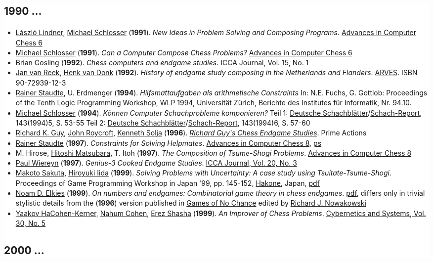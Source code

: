 ## 1990 ...

- [László Lindner](L%C3%A1szl%C3%B3_Lindner "László Lindner"), [Michael Schlosser](Michael_Schlosser "Michael Schlosser") (**1991**). *New Ideas in Problem Solving and Composing Programs*. [Advances in Computer Chess 6](Advances_in_Computer_Chess_6 "Advances in Computer Chess 6")
- [Michael Schlosser](Michael_Schlosser "Michael Schlosser") (**1991**). *Can a Computer Compose Chess Problems?* [Advances in Computer Chess 6](Advances_in_Computer_Chess_6 "Advances in Computer Chess 6")
- [Brian Gosling](index.php?title=Brian_Gosling&action=edit&redlink=1 "Brian Gosling (page does not exist)") (**1992**). *Chess computers and endgame studies*. [ICCA Journal, Vol. 15, No. 1](ICGA_Journal#15_1 "ICGA Journal")
- [Jan van Reek](Jan_van_Reek "Jan van Reek"), [Henk van Donk](http://www.chessgames.com/perl/chessplayer?pid=85366) (**1992**). *History of endgame study composing in the Netherlands and Flanders*. [ARVES](http://www.arves.org/English/index.htm). ISBN 90-72939-12-3
- [Rainer Staudte](Rainer_Staudte "Rainer Staudte"), U. Erdmenger (**1994**). *Hilfsmattaufgaben als arithmetische Constraints* In: N.E. Fuchs, G. Gottlob: Proceedings of the Tenth Logic Programming Workshop, WLP 1994, Universität Zürich, Berichte des Institutes für Informatik, Nr. 94.10.
- [Michael Schlosser](Michael_Schlosser "Michael Schlosser") (**1994**). *Können Computer Schachprobleme komponieren?* Teil 1: [Deutsche Schachblätter](http://de.wikipedia.org/wiki/Deutsche_Schachbl%C3%A4tter)/[Schach-Report](http://de.wikipedia.org/wiki/SchachReport), 143(1994)5, S. 53-55 Teil 2: [Deutsche Schachblätter](http://de.wikipedia.org/wiki/Deutsche_Schachbl%C3%A4tter)/[Schach-Report](http://de.wikipedia.org/wiki/SchachReport), 143(1994)6, S. 57-60
- [Richard K. Guy](Richard_K._Guy "Richard K. Guy"), [John Roycroft](John_Roycroft "John Roycroft"), [Kenneth Solja](https://plus.google.com/108830667476351401818/about) (**1996**). *[Richard Guy's Chess Endgame Studies](http://www.worldcat.org/title/richard-guys-chess-endgame-studies/oclc/037231061)*. Prime Actions
- [Rainer Staudte](Rainer_Staudte "Rainer Staudte") (**1997**). *Constraints for Solving Helpmates*. [Advances in Computer Chess 8](Advances_in_Computer_Chess_8 "Advances in Computer Chess 8"), [ps](http://www.tu-chemnitz.de/informatik/KI/publikationen/chess.ps)
- M. Hirose, [Hitoshi Matsubara](Hitoshi_Matsubara "Hitoshi Matsubara"), T. Itoh (**1997**). *The Composition of Tsume-Shogi Problems*. [Advances in Computer Chess 8](Advances_in_Computer_Chess_8 "Advances in Computer Chess 8")
- [Paul Wiereyn](Paul_Wiereyn "Paul Wiereyn") (**1997**). *Genius-3 Cooked Endgame Studies*. [ICCA Journal, Vol. 20, No. 3](ICGA_Journal#20_3 "ICGA Journal")
- [Makoto Sakuta](Makoto_Sakuta "Makoto Sakuta"), [Hiroyuki Iida](Hiroyuki_Iida "Hiroyuki Iida") (**1999**). *Solving Problems with Uncertainty: A case study using Tsuitate-Tsume-Shogi*. Proceedings of Game Programming Workshop in Japan '99, pp. 145-152, [Hakone](https://en.wikipedia.org/wiki/Hakone,_Kanagawa), Japan, [pdf](http://www.ci.sys.fit.ac.jp/research/tts-gpw99.pdf)
- [Noam D. Elkies](Noam_Elkies "Noam Elkies") (**1999**). *On numbers and endgames: Combinatorial game theory in chess endgames*. [pdf](http://arxiv.org/PS_cache/math/pdf/9905/9905198v1.pdf), differs only in trivial stylistic details from the (**1996**) version published in [Games of No Chance](http://library.msri.org/books/Book29/index.html) edited by [Richard J. Nowakowski](Richard_J._Nowakowski "Richard J. Nowakowski")
- [Yaakov HaCohen-Kerner](Yaakov_HaCohen-Kerner "Yaakov HaCohen-Kerner"), [Nahum Cohen](https://dblp.org/pid/03/6818.html), [Erez Shasha](https://dblp.org/pid/34/4078.html) (**1999**). *An Improver of Chess Problems*. [Cybernetics and Systems, Vol. 30, No. 5](http://www.informatik.uni-trier.de/%7Eley/db/journals/cas/cas30.html#HaCohen-KernerCS99)

## 2000 ...
